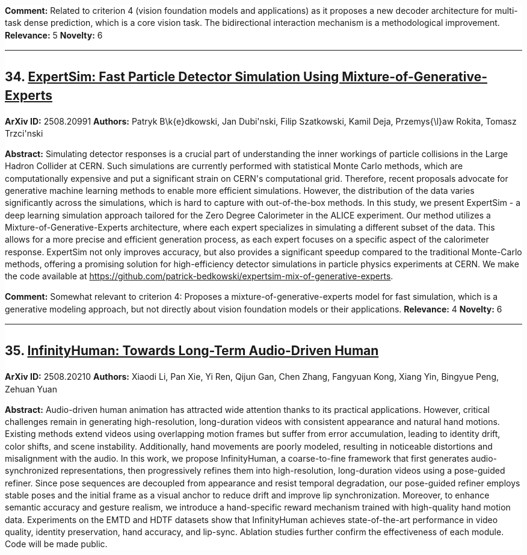 **Comment:** Related to criterion 4 (vision foundation models and applications) as it proposes a new decoder architecture for multi-task dense prediction, which is a core vision task. The bidirectional interaction mechanism is a methodological improvement.
**Relevance:** 5
**Novelty:** 6

---

## 34. [ExpertSim: Fast Particle Detector Simulation Using Mixture-of-Generative-Experts](https://arxiv.org/abs/2508.20991) <a id="link34"></a>
**ArXiv ID:** 2508.20991
**Authors:** Patryk B\k{e}dkowski, Jan Dubi\'nski, Filip Szatkowski, Kamil Deja, Przemys{\l}aw Rokita, Tomasz Trzci\'nski

**Abstract:**  Simulating detector responses is a crucial part of understanding the inner workings of particle collisions in the Large Hadron Collider at CERN. Such simulations are currently performed with statistical Monte Carlo methods, which are computationally expensive and put a significant strain on CERN's computational grid. Therefore, recent proposals advocate for generative machine learning methods to enable more efficient simulations. However, the distribution of the data varies significantly across the simulations, which is hard to capture with out-of-the-box methods. In this study, we present ExpertSim - a deep learning simulation approach tailored for the Zero Degree Calorimeter in the ALICE experiment. Our method utilizes a Mixture-of-Generative-Experts architecture, where each expert specializes in simulating a different subset of the data. This allows for a more precise and efficient generation process, as each expert focuses on a specific aspect of the calorimeter response. ExpertSim not only improves accuracy, but also provides a significant speedup compared to the traditional Monte-Carlo methods, offering a promising solution for high-efficiency detector simulations in particle physics experiments at CERN. We make the code available at https://github.com/patrick-bedkowski/expertsim-mix-of-generative-experts.

**Comment:** Somewhat relevant to criterion 4: Proposes a mixture-of-generative-experts model for fast simulation, which is a generative modeling approach, but not directly about vision foundation models or their applications.
**Relevance:** 4
**Novelty:** 6

---

## 35. [InfinityHuman: Towards Long-Term Audio-Driven Human](https://arxiv.org/abs/2508.20210) <a id="link35"></a>
**ArXiv ID:** 2508.20210
**Authors:** Xiaodi Li, Pan Xie, Yi Ren, Qijun Gan, Chen Zhang, Fangyuan Kong, Xiang Yin, Bingyue Peng, Zehuan Yuan

**Abstract:**  Audio-driven human animation has attracted wide attention thanks to its practical applications. However, critical challenges remain in generating high-resolution, long-duration videos with consistent appearance and natural hand motions. Existing methods extend videos using overlapping motion frames but suffer from error accumulation, leading to identity drift, color shifts, and scene instability. Additionally, hand movements are poorly modeled, resulting in noticeable distortions and misalignment with the audio. In this work, we propose InfinityHuman, a coarse-to-fine framework that first generates audio-synchronized representations, then progressively refines them into high-resolution, long-duration videos using a pose-guided refiner. Since pose sequences are decoupled from appearance and resist temporal degradation, our pose-guided refiner employs stable poses and the initial frame as a visual anchor to reduce drift and improve lip synchronization. Moreover, to enhance semantic accuracy and gesture realism, we introduce a hand-specific reward mechanism trained with high-quality hand motion data. Experiments on the EMTD and HDTF datasets show that InfinityHuman achieves state-of-the-art performance in video quality, identity preservation, hand accuracy, and lip-sync. Ablation studies further confirm the effectiveness of each module. Code will be made public.
